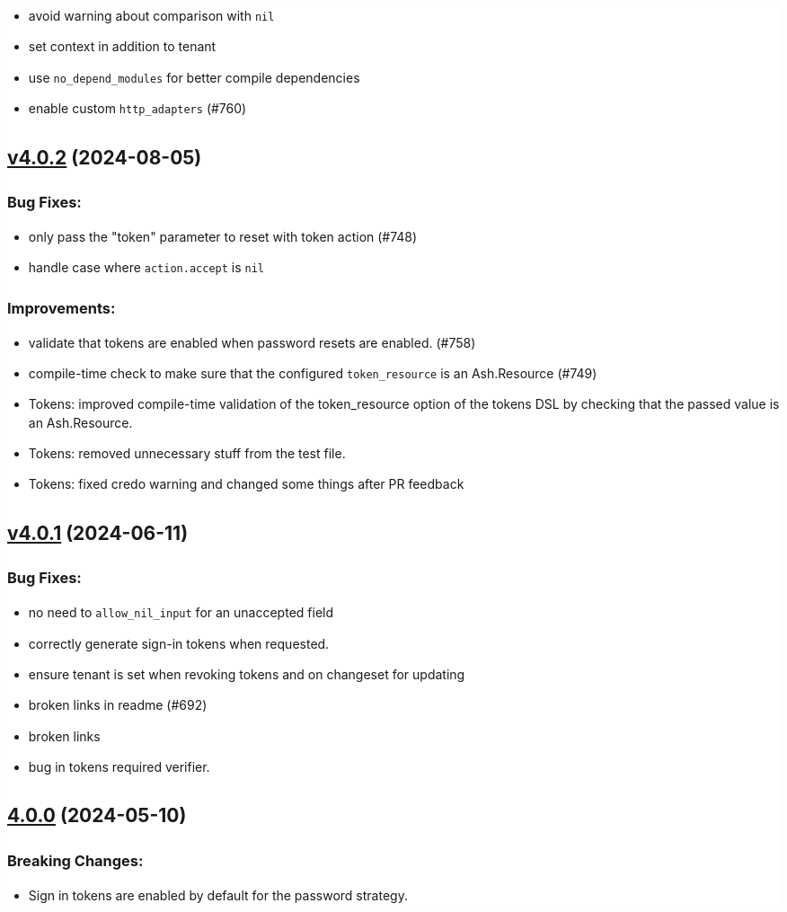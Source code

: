 * avoid warning about comparison with `nil`

* set context in addition to tenant

* use `no_depend_modules` for better compile dependencies

* enable custom `http_adapters` (#760)

## [v4.0.2](https://github.com/team-alembic/ash_authentication/compare/v4.0.1...v4.0.2) (2024-08-05)




### Bug Fixes:

* only pass the "token" parameter to reset with token action (#748)

* handle case where `action.accept` is `nil`

### Improvements:

* validate that tokens are enabled when password resets are enabled. (#758)

* compile-time check to make sure that the configured `token_resource` is an Ash.Resource (#749)

* Tokens: improved compile-time validation of the token_resource option of the tokens DSL by checking that the passed value is an Ash.Resource.

* Tokens: removed unnecessary stuff from the test file.

* Tokens: fixed credo warning and changed some things after PR feedback

## [v4.0.1](https://github.com/team-alembic/ash_authentication/compare/v4.0.0...v4.0.1) (2024-06-11)




### Bug Fixes:

* no need to `allow_nil_input` for an unaccepted field

* correctly generate sign-in tokens when requested.

* ensure tenant is set when revoking tokens and on changeset for updating

* broken links in readme (#692)

* broken links

* bug in tokens required verifier.

## [4.0.0](https://github.com/team-alembic/ash_authentication/compare/v4.0.0-rc.7...4.0.0) (2024-05-10)
### Breaking Changes:

* Sign in tokens are enabled by default for the password strategy.
